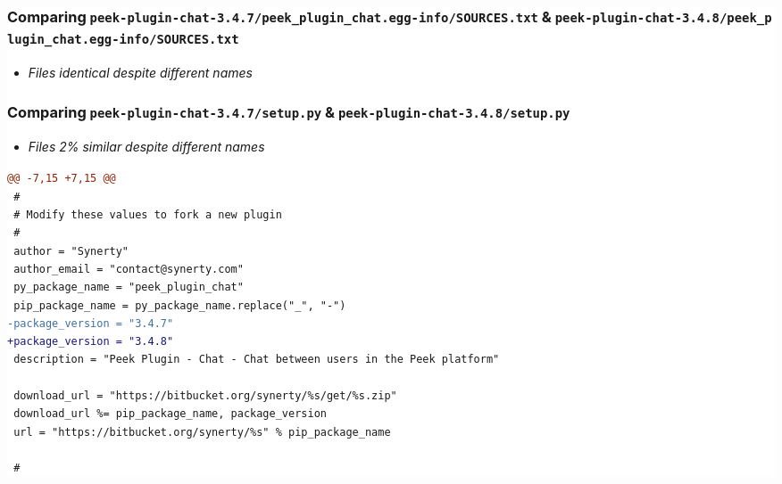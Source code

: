 ### Comparing `peek-plugin-chat-3.4.7/peek_plugin_chat.egg-info/SOURCES.txt` & `peek-plugin-chat-3.4.8/peek_plugin_chat.egg-info/SOURCES.txt`

 * *Files identical despite different names*

### Comparing `peek-plugin-chat-3.4.7/setup.py` & `peek-plugin-chat-3.4.8/setup.py`

 * *Files 2% similar despite different names*

```diff
@@ -7,15 +7,15 @@
 #
 # Modify these values to fork a new plugin
 #
 author = "Synerty"
 author_email = "contact@synerty.com"
 py_package_name = "peek_plugin_chat"
 pip_package_name = py_package_name.replace("_", "-")
-package_version = "3.4.7"
+package_version = "3.4.8"
 description = "Peek Plugin - Chat - Chat between users in the Peek platform"
 
 download_url = "https://bitbucket.org/synerty/%s/get/%s.zip"
 download_url %= pip_package_name, package_version
 url = "https://bitbucket.org/synerty/%s" % pip_package_name
 
 #
```

